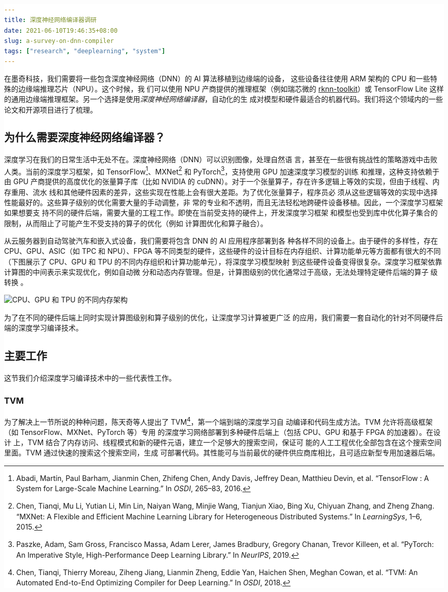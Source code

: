 ```yaml
---
title: 深度神经网络编译器调研
date: 2021-06-10T19:46:35+08:00
slug: a-survey-on-dnn-compiler
tags: ["research", "deeplearning", "system"]
---
```


在墨奇科技，我们需要将一些包含深度神经网络（DNN）的 AI 算法移植到边缘端的设备，
这些设备往往使用 ARM 架构的 CPU 和一些特殊的边缘端推理芯片（NPU）。这个时候，我
们可以使用 NPU 产商提供的推理框架（例如瑞芯微的
[rknn-toolkit](https://github.com/rockchip-linux/rknn-toolkit)）或 TensorFlow
Lite 这样的通用边缘端推理框架。另一个选择是使用*深度神经网络编译器*，自动化的生
成对模型和硬件最适合的机器代码。我们将这个领域内的一些论文和开源项目进行了梳理。

## 为什么需要深度神经网络编译器？

深度学习在我们的日常生活中无处不在。深度神经网络（DNN）可以识别图像，处理自然语
言，甚至在一些很有挑战性的策略游戏中击败人类。当前的深度学习框架，如
TensorFlow[^9]、MXNet[^16] 和 PyTorch[^17]，支持使用 GPU 加速深度学习模型的训练
和推理，这种支持依赖于由 GPU 产商提供的高度优化的张量算子库（比如 NVIDIA 的
cuDNN）。对于一个张量算子，存在许多逻辑上等效的实现，但由于线程、内存重用、流水
线和其他硬件因素的差异，这些实现在性能上会有很大差距。为了优化张量算子，程序员必
须从这些逻辑等效的实现中选择性能最好的。这些算子级别的优化需要大量的手动调整，非
常的专业和不透明，而且无法轻松地跨硬件设备移植。因此，一个深度学习框架如果想要支
持不同的硬件后端，需要大量的工程工作。即使在当前受支持的硬件上，开发深度学习框架
和模型也受到库中优化算子集合的限制，从而阻止了可能产生不受支持的算子的优化（例如
计算图优化和算子融合）。

从云服务器到自动驾驶汽车和嵌入式设备，我们需要将包含 DNN 的 AI 应用程序部署到各
种各样不同的设备上。由于硬件的多样性，存在 CPU、GPU、ASIC（如 TPC 和 NPU）、FPGA
等不同类型的硬件，这些硬件的设计目标在内存组织、计算功能单元等方面都有很大的不同
（下图展示了 CPU、GPU 和 TPU 的不同内存组织和计算功能单元），将深度学习模型映射
到这些硬件设备变得很复杂。深度学习框架依靠计算图的中间表示来实现优化，例如自动微
分和动态内存管理。但是，计算图级别的优化通常过于高级，无法处理特定硬件后端的算子
级转换
。

![CPU、GPU 和 TPU 的不同内存架构](/images/a-survey-on-dnn-compiler.assets/cpu-gpu-tpu.png)

为了在不同的硬件后端上同时实现计算图级别和算子级别的优化，让深度学习计算被更广泛
的应用，我们需要一套自动化的针对不同硬件后端的深度学习编译技术。

## 主要工作

这节我们介绍深度学习编译技术中的一些代表性工作。

### TVM

为了解决上一节所说的种种问题，陈天奇等人提出了 TVM[^1]，第一个端到端的深度学习自
动编译和代码生成方法。TVM 允许将高级框架（如 TensorFlow、MXNet、PyTorch 等）专用
的深度学习网络部署到多种硬件后端上（包括 CPU、GPU 和基于 FPGA 的加速器）。在设计
上，TVM 结合了内存访问、线程模式和新的硬件元语，建立一个足够大的搜索空间，保证可
能的人工工程优化全部包含在这个搜索空间里面。TVM 通过快速的搜索这个搜索空间，生成
可部署代码。其性能可与当前最优的硬件供应商库相比，且可适应新型专用加速器后端。


[^1]: Chen, Tianqi, Thierry Moreau, Ziheng Jiang, Lianmin Zheng, Eddie Yan, Haichen Shen, Meghan Cowan, et al. “TVM: An Automated End-to-End Optimizing Compiler for Deep Learning.” In _OSDI_, 2018.
[^2]: Chen, Tianqi, Lianmin Zheng, Eddie Yan, Ziheng Jiang, Thierry Moreau, Luis Ceze, Carlos Guestrin, and Arvind Krishnamurthy. “Learning to Optimize Tensor Programs.” In _NeurIPS_, 3389–3400, 2018.
[^3]: Baghdadi, Riyadh, Jessica Ray, Malek Ben Romdhane, Emanuele Del Sozzo, Abdurrahman Akkas, Yunming Zhang, Patricia Suriana, Shoaib Kamil, and Saman Amarasinghe. “TIRAMISU: A Polyhedral Compiler for Expressing Fast and Portable Code.” In _CGO_, 2019.
[^4]: Zheng, Size, Yun Liang, Shuo Wang, Renze Chen, and Kaiwen Sheng. “FlexTensor: An Automatic Schedule Exploration and Optimization Framework for Tensor Computation on Heterogeneous System.” In _ASPLOS_, 859–73, 2020.
[^5]: Zheng, Lianmin, Chengfan Jia, Minmin Sun, Zhao Wu, Cody Hao Yu, Ameer Haj-Ali, Yida Wang, et al. “Ansor: Generating High-Performance Tensor Programs for Deep Learning.” In _OSDI_, 2020.
[^6]: Ma, Lingxiao, Zhiqiang Xie, Zhi Yang, Jilong Xue, Youshan Miao, Wei Cui, Wenxiang Hu, Fan Yang, Lintao Zhang, and Lidong Zhou. “Rammer: Enabling Holistic Deep Learning Compiler Optimizations with RTasks.” In _OSDI_, 881–97, 2020.
[^7]: Nakandala, Supun, Karla Saur, Gyeong-In Yu, Konstantinos Karanasos, Carlo Curino, Markus Weimer, and Matteo Interlandi. “A Tensor Compiler for Unified Machine Learning Prediction Serving.” In _OSDI_, 2020.
[^8]: Jia, Zhihao, James Thomas, Todd Warszawski, and Alex Aiken. “TASO : Optimizing Deep Learning Computation with Automatic Generation of Graph Substitutions.” In _SOSP_, 47–62. New York: ACM, 2019.
[^9]: Abadi, Martín, Paul Barham, Jianmin Chen, Zhifeng Chen, Andy Davis, Jeffrey Dean, Matthieu Devin, et al. “TensorFlow : A System for Large-Scale Machine Learning.” In _OSDI_, 265–83, 2016.
[^10]: Vasilache, Nicolas, Oleksandr Zinenko, Theodoros Theodoridis, Priya Goyal, Zachary DeVito, William S. Moses, Sven Verdoolaege, Andrew Adams, and Albert Cohen. “Tensor Comprehensions: Framework-Agnostic High-Performance Machine Learning Abstractions.” _ArXiv_, 2018.
[^11]: Wei, Richard, Lane Schwartz, and Vikram Adve. “DLVM: A Modern Compiler Infrastructure for Deep Learning Systems.” _ArXiv_, 2017.
[^12]: Rotem, Nadav, Jordan Fix, Saleem Abdulrasool, Garret Catron, Summer Deng, Roman Dzhabarov, Nick Gibson, et al. “Glow: Graph Lowering Compiler Techniques for Neural Networks.” _ArXiv_, 2019.
[^13]: Lattner, Chris, Uday Bondhugula, Albert Cohen, Andy Davis, Jacques Pienaar, River Riddle, Tatiana Shpeisman, Nicolas Vasilache, and Oleksandr Zinenko. “MLIR: A Compiler Infrastructure for the End of Moore’s Law.”_ArXiv_, 2020.
[^14]: [XLA: Optimizing Compiler for Machine Learning | TensorFlow](https://www.tensorflow.org/xla)
[^15]: Ragan-Kelley, Jonathan, Connelly Barnes, Andrew Adams, Sylvain Paris, Frédo Durand, and Saman Amarasinghe. “Halide: A Language and Compiler for Optimizing Parallelism, Locality, and Recomputation in Image Processing Pipelines.” In _PLDI_, 519–30, 2013.
[^16]: Chen, Tianqi, Mu Li, Yutian Li, Min Lin, Naiyan Wang, Minjie Wang, Tianjun Xiao, Bing Xu, Chiyuan Zhang, and Zheng Zhang. “MXNet: A Flexible and Efficient Machine Learning Library for Heterogeneous Distributed Systems.” In _LearningSys_, 1–6, 2015.
[^17]: Paszke, Adam, Sam Gross, Francisco Massa, Adam Lerer, James Bradbury, Gregory Chanan, Trevor Killeen, et al. “PyTorch: An Imperative Style, High-Performance Deep Learning Library.” In _NeurIPS_, 2019.
[^18]: Mullapudi, Ravi Teja, Andrew Adams, Dillon Sharlet, Jonathan Ragan-Kelley, and Kayvon Fatahalian. “Automatically Scheduling Halide Image Processing Pipelines.” _TOG_ 35, no. 4 (2016).
[^19]: Li, Tzu Mao, Michaël Gharbi, Andrew Adams, Frédo Durand, and Jonathan Ragan-Kelley. “Differentiable Programming for Image Processing and Deep Learning in Halide.” _TOG_ 37, no. 4 (2018).
[^20]: Adams, Andrew, Karima Ma, Luke Anderson, Riyadh Baghdadi, Tzu Mao Li, Michaël Gharbi, Benoit Steiner, et al. “Learning to Optimize Halide with Tree Search and Random Programs.” _TOG_ 38, no. 4 (2019).
[^21]: Liu, Yizhi, Yao Wang, Ruofei Yu, Mu Li, Vin Sharma, and Yida Wang. “Optimizing CNN Model Inference on CPUs.” In _USENIX ATC_, 1025–39, 2019.
[^22]: Roesch, Jared, Steven Lyubomirsky, Marisa Kirisame, Logan Weber, Josh Pollock, Luis Vega, Ziheng Jiang, Tianqi Chen, Thierry Moreau, and Zachary Tatlock. “Relay: A High-Level Compiler for Deep Learning.” _ArXiv_, 2019.
[^23]: [TorchScript](https://pytorch.org/docs/stable/jit.html)